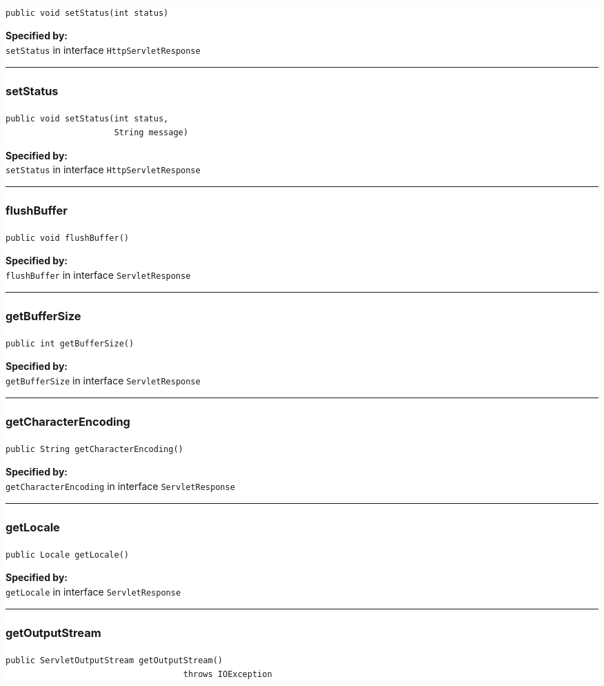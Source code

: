     public void setStatus(int status)

**Specified by:**  
`setStatus` in interface `HttpServletResponse`

------------------------------------------------------------------------

### setStatus

    public void setStatus(int status,
                          String message)

**Specified by:**  
`setStatus` in interface `HttpServletResponse`

------------------------------------------------------------------------

### flushBuffer

    public void flushBuffer()

**Specified by:**  
`flushBuffer` in interface `ServletResponse`

------------------------------------------------------------------------

### getBufferSize

    public int getBufferSize()

**Specified by:**  
`getBufferSize` in interface `ServletResponse`

------------------------------------------------------------------------

### getCharacterEncoding

    public String getCharacterEncoding()

**Specified by:**  
`getCharacterEncoding` in interface `ServletResponse`

------------------------------------------------------------------------

### getLocale

    public Locale getLocale()

**Specified by:**  
`getLocale` in interface `ServletResponse`

------------------------------------------------------------------------

### getOutputStream

    public ServletOutputStream getOutputStream()
                                        throws IOException
